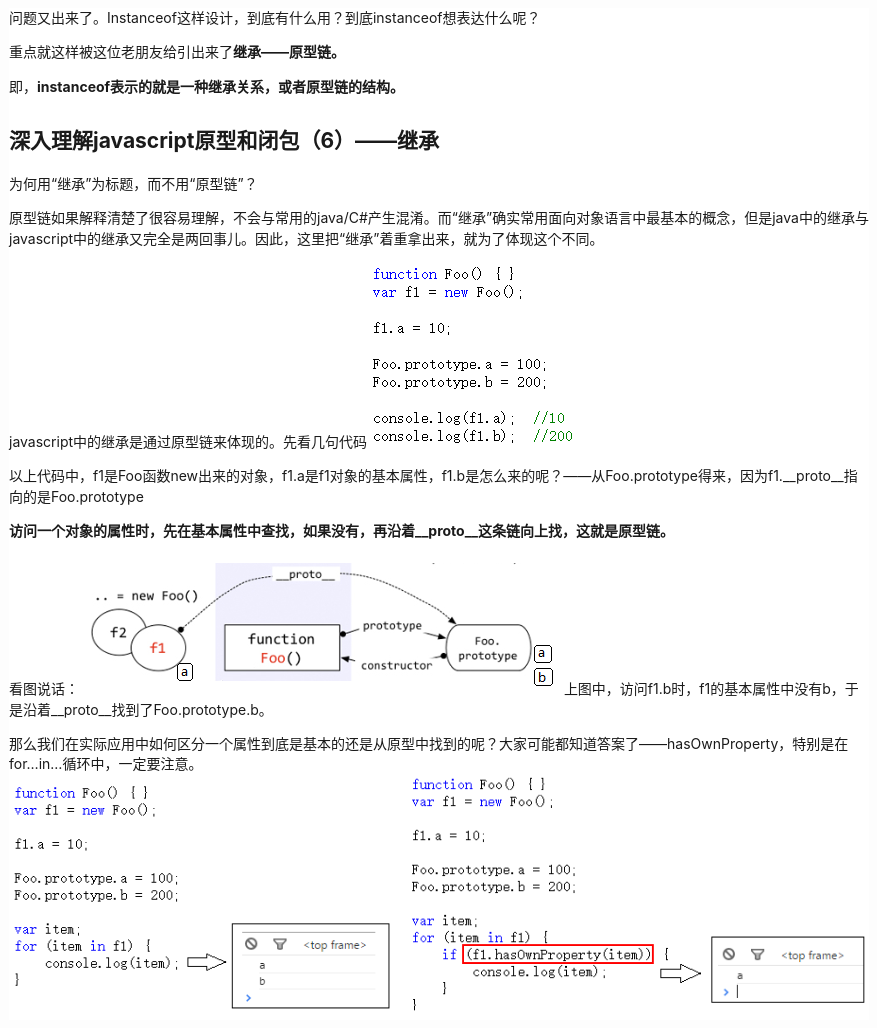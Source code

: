  

问题又出来了。Instanceof这样设计，到底有什么用？到底instanceof想表达什么呢？

重点就这样被这位老朋友给引出来了**继承——原型链。**

即，**instanceof表示的就是一种继承关系，或者原型链的结构。**

深入理解javascript原型和闭包（6）——继承
---

为何用“继承”为标题，而不用“原型链”？

原型链如果解释清楚了很容易理解，不会与常用的java/C#产生混淆。而“继承”确实常用面向对象语言中最基本的概念，但是java中的继承与javascript中的继承又完全是两回事儿。因此，这里把“继承”着重拿出来，就为了体现这个不同。

 
javascript中的继承是通过原型链来体现的。先看几句代码
![](images/13.png)

以上代码中，f1是Foo函数new出来的对象，f1.a是f1对象的基本属性，f1.b是怎么来的呢？——从Foo.prototype得来，因为f1.__proto__指向的是Foo.prototype

**访问一个对象的属性时，先在基本属性中查找，如果没有，再沿着__proto__这条链向上找，这就是原型链。**

看图说话：
![](images/14.png)
上图中，访问f1.b时，f1的基本属性中没有b，于是沿着__proto__找到了Foo.prototype.b。

那么我们在实际应用中如何区分一个属性到底是基本的还是从原型中找到的呢？大家可能都知道答案了——hasOwnProperty，特别是在for…in…循环中，一定要注意。
![](images/15.png)
